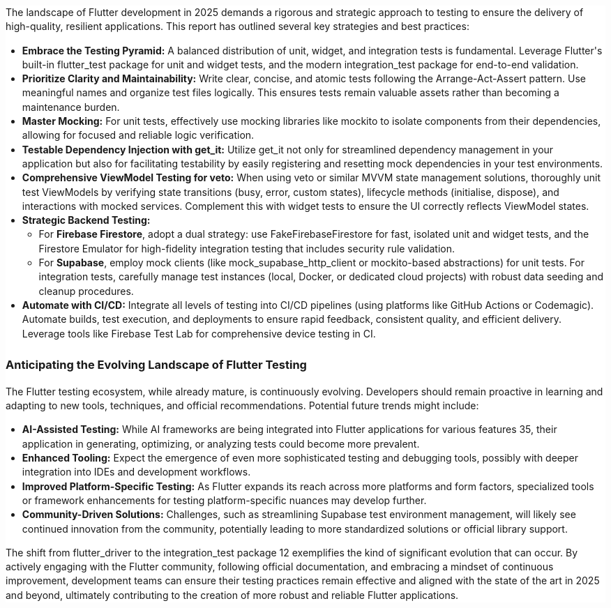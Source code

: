 The landscape of Flutter development in 2025 demands a rigorous and strategic approach to testing to ensure the delivery of high-quality, resilient applications. This report has outlined several key strategies and best practices:

* **Embrace the Testing Pyramid:** A balanced distribution of unit, widget, and integration tests is fundamental. Leverage Flutter's built-in flutter\_test package for unit and widget tests, and the modern integration\_test package for end-to-end validation.
* **Prioritize Clarity and Maintainability:** Write clear, concise, and atomic tests following the Arrange-Act-Assert pattern. Use meaningful names and organize test files logically. This ensures tests remain valuable assets rather than becoming a maintenance burden.
* **Master Mocking:** For unit tests, effectively use mocking libraries like mockito to isolate components from their dependencies, allowing for focused and reliable logic verification.
* **Testable Dependency Injection with get\_it:** Utilize get\_it not only for streamlined dependency management in your application but also for facilitating testability by easily registering and resetting mock dependencies in your test environments.
* **Comprehensive ViewModel Testing for veto:** When using veto or similar MVVM state management solutions, thoroughly unit test ViewModels by verifying state transitions (busy, error, custom states), lifecycle methods (initialise, dispose), and interactions with mocked services. Complement this with widget tests to ensure the UI correctly reflects ViewModel states.
* **Strategic Backend Testing:**
    * For **Firebase Firestore**, adopt a dual strategy: use FakeFirebaseFirestore for fast, isolated unit and widget tests, and the Firestore Emulator for high-fidelity integration testing that includes security rule validation.
    * For **Supabase**, employ mock clients (like mock\_supabase\_http\_client or mockito-based abstractions) for unit tests. For integration tests, carefully manage test instances (local, Docker, or dedicated cloud projects) with robust data seeding and cleanup procedures.
* **Automate with CI/CD:** Integrate all levels of testing into CI/CD pipelines (using platforms like GitHub Actions or Codemagic). Automate builds, test execution, and deployments to ensure rapid feedback, consistent quality, and efficient delivery. Leverage tools like Firebase Test Lab for comprehensive device testing in CI.

### **Anticipating the Evolving Landscape of Flutter Testing**

The Flutter testing ecosystem, while already mature, is continuously evolving. Developers should remain proactive in learning and adapting to new tools, techniques, and official recommendations. Potential future trends might include:

* **AI-Assisted Testing:** While AI frameworks are being integrated into Flutter applications for various features 35, their application in generating, optimizing, or analyzing tests could become more prevalent.
* **Enhanced Tooling:** Expect the emergence of even more sophisticated testing and debugging tools, possibly with deeper integration into IDEs and development workflows.
* **Improved Platform-Specific Testing:** As Flutter expands its reach across more platforms and form factors, specialized tools or framework enhancements for testing platform-specific nuances may develop further.
* **Community-Driven Solutions:** Challenges, such as streamlining Supabase test environment management, will likely see continued innovation from the community, potentially leading to more standardized solutions or official library support.

The shift from flutter\_driver to the integration\_test package 12 exemplifies the kind of significant evolution that can occur. By actively engaging with the Flutter community, following official documentation, and embracing a mindset of continuous improvement, development teams can ensure their testing practices remain effective and aligned with the state of the art in 2025 and beyond, ultimately contributing to the creation of more robust and reliable Flutter applications.
